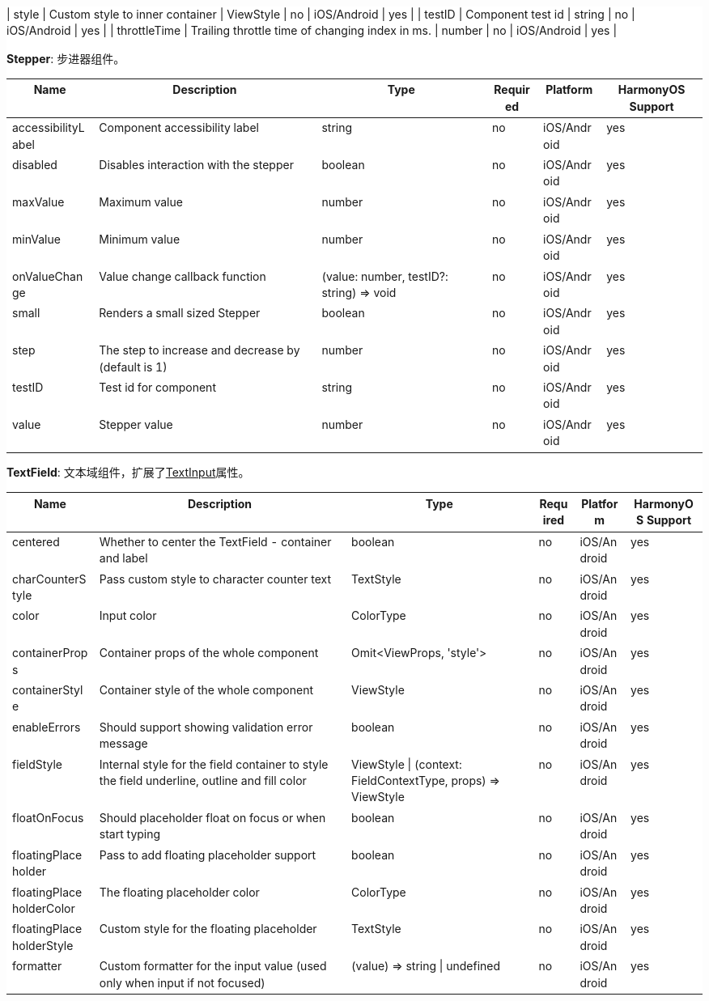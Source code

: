 | style                 | Custom style to inner container                 | ViewStyle                 | no       | iOS/Android | yes               |
| testID                | Component test id                               | string                    | no       | iOS/Android | yes               |
| throttleTime          | Trailing throttle time of changing index in ms. | number                    | no       | iOS/Android | yes               |

**Stepper**: 步进器组件。

| Name               | Description                                         | Type                                     | Required | Platform    | HarmonyOS Support |
| ------------------ | --------------------------------------------------- | ---------------------------------------- | -------- | ----------- | ----------------- |
| accessibilityLabel | Component accessibility label                       | string                                   | no       | iOS/Android | yes               |
| disabled           | Disables interaction with the stepper               | boolean                                  | no       | iOS/Android | yes               |
| maxValue           | Maximum value                                       | number                                   | no       | iOS/Android | yes               |
| minValue           | Minimum value                                       | number                                   | no       | iOS/Android | yes               |
| onValueChange      | Value change callback function                      | (value: number, testID?: string) => void | no       | iOS/Android | yes               |
| small              | Renders a small sized Stepper                       | boolean                                  | no       | iOS/Android | yes               |
| step               | The step to increase and decrease by (default is 1) | number                                   | no       | iOS/Android | yes               |
| testID             | Test id for component                               | string                                   | no       | iOS/Android | yes               |
| value              | Stepper value                                       | number                                   | no       | iOS/Android | yes               |

**TextField**: 文本域组件，扩展了[TextInput](https://reactnative.dev/docs/textinput)属性。

| Name                      | Description                                                                                            | Type                                                         | Required | Platform    | HarmonyOS Support |
| ------------------------- | ------------------------------------------------------------------------------------------------------ | ------------------------------------------------------------ | -------- | ----------- | ----------------- |
| centered                  | Whether to center the TextField - container and label                                                  | boolean                                                      | no       | iOS/Android | yes               |
| charCounterStyle          | Pass custom style to character counter text                                                            | TextStyle                                                    | no       | iOS/Android | yes               |
| color                     | Input color                                                                                            | ColorType                                                    | no       | iOS/Android | yes               |
| containerProps            | Container props of the whole component                                                                 | Omit<ViewProps, 'style'>                                     | no       | iOS/Android | yes               |
| containerStyle            | Container style of the whole component                                                                 | ViewStyle                                                    | no       | iOS/Android | yes               |
| enableErrors              | Should support showing validation error message                                                        | boolean                                                      | no       | iOS/Android | yes               |
| fieldStyle                | Internal style for the field container to style the field underline, outline and fill color            | ViewStyle \| (context: FieldContextType, props) => ViewStyle | no       | iOS/Android | yes               |
| floatOnFocus              | Should placeholder float on focus or when start typing                                                 | boolean                                                      | no       | iOS/Android | yes               |
| floatingPlaceholder       | Pass to add floating placeholder support                                                               | boolean                                                      | no       | iOS/Android | yes               |
| floatingPlaceholderColor  | The floating placeholder color                                                                         | ColorType                                                    | no       | iOS/Android | yes               |
| floatingPlaceholderStyle  | Custom style for the floating placeholder                                                              | TextStyle                                                    | no       | iOS/Android | yes               |
| formatter                 | Custom formatter for the input value (used only when input if not focused)                             | (value) => string \| undefined                               | no       | iOS/Android | yes               |